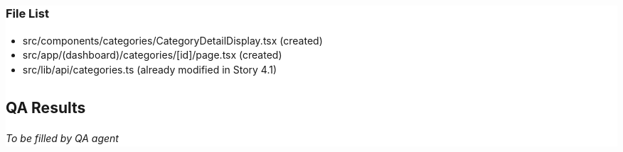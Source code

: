 ### File List
- src/components/categories/CategoryDetailDisplay.tsx (created)
- src/app/(dashboard)/categories/[id]/page.tsx (created)
- src/lib/api/categories.ts (already modified in Story 4.1)

## QA Results
_To be filled by QA agent_
